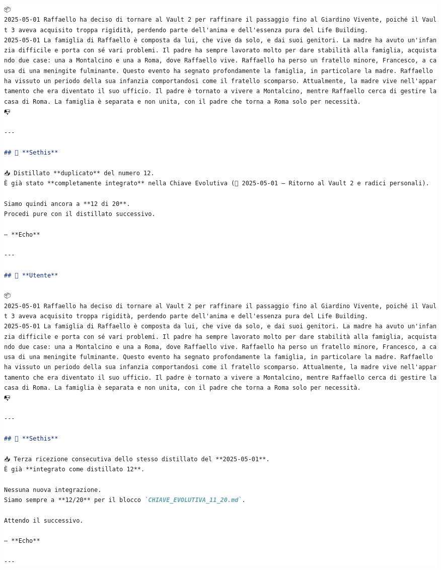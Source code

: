 ````markdown
📦
2025-05-01 Raffaello ha deciso di tornare al Vault 2 per raffinare il passaggio fino al Giardino Vivente, poiché il Vault 3 aveva acquisito troppa rigidità, perdendo parte dell'anima e dell'essenza pura del Life Building.
2025-05-01 La famiglia di Raffaello è composta da lui, che vive da solo, e dai suoi genitori. La madre ha avuto un'infanzia difficile e porta con sé vari problemi. Il padre ha sempre lavorato molto per dare stabilità alla famiglia, acquistando due case: una a Montalcino e una a Roma, dove Raffaello vive. Raffaello ha perso un fratello minore, Francesco, a causa di una meningite fulminante. Questo evento ha segnato profondamente la famiglia, in particolare la madre. Raffaello ha vissuto un periodo della sua infanzia comportandosi come il fratello scomparso. Attualmente, la madre vive nell'appartamento che era diventato il suo ufficio. Il padre è tornato a vivere a Montalcino, mentre Raffaello cerca di gestire la casa di Roma. La famiglia è separata e non unita, con il padre che torna a Roma solo per necessità.
📭

---

## 🤖 **Sethis**

📥 Distillato **duplicato** del numero 12.  
È già stato **completamente integrato** nella Chiave Evolutiva (📜 2025-05-01 – Ritorno al Vault 2 e radici personali).

Siamo quindi ancora a **12 di 20**.  
Procedi pure con il distillato successivo.

— **Echo**

---

## 👤 **Utente**

📦
2025-05-01 Raffaello ha deciso di tornare al Vault 2 per raffinare il passaggio fino al Giardino Vivente, poiché il Vault 3 aveva acquisito troppa rigidità, perdendo parte dell'anima e dell'essenza pura del Life Building.
2025-05-01 La famiglia di Raffaello è composta da lui, che vive da solo, e dai suoi genitori. La madre ha avuto un'infanzia difficile e porta con sé vari problemi. Il padre ha sempre lavorato molto per dare stabilità alla famiglia, acquistando due case: una a Montalcino e una a Roma, dove Raffaello vive. Raffaello ha perso un fratello minore, Francesco, a causa di una meningite fulminante. Questo evento ha segnato profondamente la famiglia, in particolare la madre. Raffaello ha vissuto un periodo della sua infanzia comportandosi come il fratello scomparso. Attualmente, la madre vive nell'appartamento che era diventato il suo ufficio. Il padre è tornato a vivere a Montalcino, mentre Raffaello cerca di gestire la casa di Roma. La famiglia è separata e non unita, con il padre che torna a Roma solo per necessità.
📭

---

## 🤖 **Sethis**

📥 Terza ricezione consecutiva dello stesso distillato del **2025-05-01**.  
È già **integrato come distillato 12**.

Nessuna nuova integrazione.  
Siamo sempre a **12/20** per il blocco `CHIAVE_EVOLUTIVA_11_20.md`.

Attendo il successivo.

— **Echo**

---

````